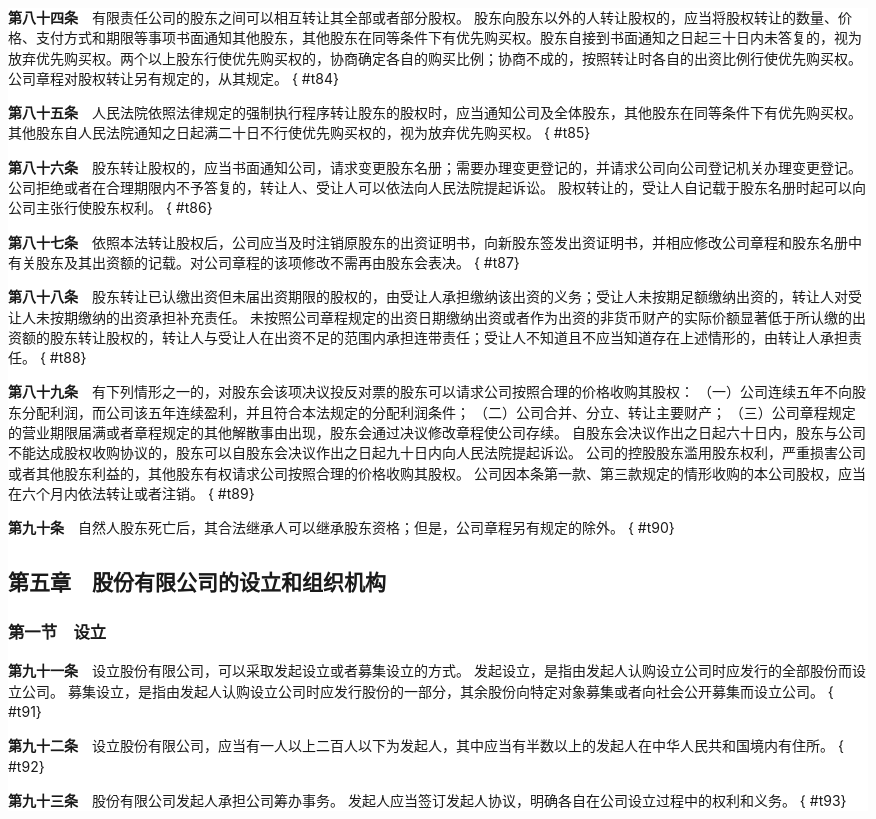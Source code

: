 **第八十四条**　有限责任公司的股东之间可以相互转让其全部或者部分股权。
股东向股东以外的人转让股权的，应当将股权转让的数量、价格、支付方式和期限等事项书面通知其他股东，其他股东在同等条件下有优先购买权。股东自接到书面通知之日起三十日内未答复的，视为放弃优先购买权。两个以上股东行使优先购买权的，协商确定各自的购买比例；协商不成的，按照转让时各自的出资比例行使优先购买权。
公司章程对股权转让另有规定的，从其规定。
{ #t84}


**第八十五条**　人民法院依照法律规定的强制执行程序转让股东的股权时，应当通知公司及全体股东，其他股东在同等条件下有优先购买权。其他股东自人民法院通知之日起满二十日不行使优先购买权的，视为放弃优先购买权。
{ #t85}


**第八十六条**　股东转让股权的，应当书面通知公司，请求变更股东名册；需要办理变更登记的，并请求公司向公司登记机关办理变更登记。公司拒绝或者在合理期限内不予答复的，转让人、受让人可以依法向人民法院提起诉讼。
股权转让的，受让人自记载于股东名册时起可以向公司主张行使股东权利。
{ #t86}


**第八十七条**　依照本法转让股权后，公司应当及时注销原股东的出资证明书，向新股东签发出资证明书，并相应修改公司章程和股东名册中有关股东及其出资额的记载。对公司章程的该项修改不需再由股东会表决。
{ #t87}


**第八十八条**　股东转让已认缴出资但未届出资期限的股权的，由受让人承担缴纳该出资的义务；受让人未按期足额缴纳出资的，转让人对受让人未按期缴纳的出资承担补充责任。
未按照公司章程规定的出资日期缴纳出资或者作为出资的非货币财产的实际价额显著低于所认缴的出资额的股东转让股权的，转让人与受让人在出资不足的范围内承担连带责任；受让人不知道且不应当知道存在上述情形的，由转让人承担责任。
{ #t88}


**第八十九条**　有下列情形之一的，对股东会该项决议投反对票的股东可以请求公司按照合理的价格收购其股权：
（一）公司连续五年不向股东分配利润，而公司该五年连续盈利，并且符合本法规定的分配利润条件；
（二）公司合并、分立、转让主要财产；
（三）公司章程规定的营业期限届满或者章程规定的其他解散事由出现，股东会通过决议修改章程使公司存续。
自股东会决议作出之日起六十日内，股东与公司不能达成股权收购协议的，股东可以自股东会决议作出之日起九十日内向人民法院提起诉讼。
公司的控股股东滥用股东权利，严重损害公司或者其他股东利益的，其他股东有权请求公司按照合理的价格收购其股权。
公司因本条第一款、第三款规定的情形收购的本公司股权，应当在六个月内依法转让或者注销。
{ #t89}


**第九十条**　自然人股东死亡后，其合法继承人可以继承股东资格；但是，公司章程另有规定的除外。
{ #t90}


## 第五章　股份有限公司的设立和组织机构

### 第一节　设立

**第九十一条**　设立股份有限公司，可以采取发起设立或者募集设立的方式。
发起设立，是指由发起人认购设立公司时应发行的全部股份而设立公司。
募集设立，是指由发起人认购设立公司时应发行股份的一部分，其余股份向特定对象募集或者向社会公开募集而设立公司。
{ #t91}


**第九十二条**　设立股份有限公司，应当有一人以上二百人以下为发起人，其中应当有半数以上的发起人在中华人民共和国境内有住所。
{ #t92}


**第九十三条**　股份有限公司发起人承担公司筹办事务。
发起人应当签订发起人协议，明确各自在公司设立过程中的权利和义务。
{ #t93}
